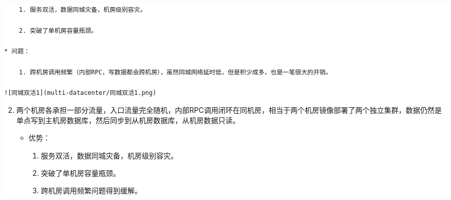		1. 服务双活，数据同城灾备，机房级别容灾。

		2. 突破了单机房容量瓶颈。

	* 问题：

		1. 跨机房调用频繁（内部RPC，写数据都会跨机房），虽然同城网络延时低，但是积少成多，也是一笔很大的开销。

	![同城双活1](multi-datacenter/同城双活1.png)

2. 两个机房各承担一部分流量，入口流量完全随机，内部RPC调用闭环在同机房，相当于两个机房镜像部署了两个独立集群，数据仍然是单点写到主机房数据库，然后同步到从机房数据库，从机房数据只读。

	* 优势：

		1. 服务双活，数据同城灾备，机房级别容灾。

		2. 突破了单机房容量瓶颈。

		3. 跨机房调用频繁问题得到缓解。
